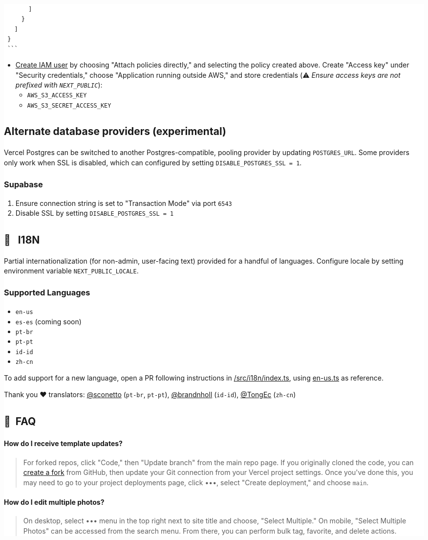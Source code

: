            ]
         }
       ]
     }
     ```
   - [Create IAM user](https://console.aws.amazon.com/iam/home#/users) by choosing "Attach policies directly," and selecting the policy created above. Create "Access key" under "Security credentials," choose "Application running outside AWS," and store credentials (⚠️ _Ensure access keys are not prefixed with `NEXT_PUBLIC`_):
     - `AWS_S3_ACCESS_KEY`
     - `AWS_S3_SECRET_ACCESS_KEY`

## Alternate database providers (experimental)

Vercel Postgres can be switched to another Postgres-compatible, pooling provider by updating `POSTGRES_URL`. Some providers only work when SSL is disabled, which can configured by setting `DISABLE_POSTGRES_SSL = 1`.

### Supabase
1. Ensure connection string is set to "Transaction Mode" via port `6543`
2. Disable SSL by setting `DISABLE_POSTGRES_SSL = 1`

💬 &nbsp;&nbsp;I18N
-

Partial internationalization (for non-admin, user-facing text) provided for a handful of languages. Configure locale by setting environment variable `NEXT_PUBLIC_LOCALE`.

### Supported Languages
- `en-us`
- `es-es` (coming soon)
- `pt-br`
- `pt-pt`
- `id-id`
- `zh-cn`

To add support for a new language, open a PR following instructions in [/src/i18n/index.ts](https://github.com/sambecker/exif-photo-blog/blob/main/src/i18n/index.ts), using [en-us.ts](https://github.com/sambecker/exif-photo-blog/blob/main/src/i18n/locales/en-us.ts) as reference.

Thank you ❤️ translators: [@sconetto](https://github.com/sconetto) (`pt-br`, `pt-pt`), [@brandnholl](https://github.com/brandnholl) (`id-id`), [@TongEc](https://github.com/TongEc) (`zh-cn`)

📖&nbsp;&nbsp;FAQ
-
#### How do I receive template updates?
> For forked repos, click "Code," then "Update branch" from the main repo page. If you originally cloned the code, you can [create a fork](https://github.com/sambecker/exif-photo-blog/fork) from GitHub, then update your Git connection from your Vercel project settings. Once you've done this, you may need to go to your project deployments page, click •••, select "Create deployment," and choose `main`.

#### How do I edit multiple photos?
> On desktop, select ••• menu in the top right next to site title and choose, "Select Multiple." On mobile, "Select Multiple Photos" can be accessed from the search menu. From there, you can perform bulk tag, favorite, and delete actions.
